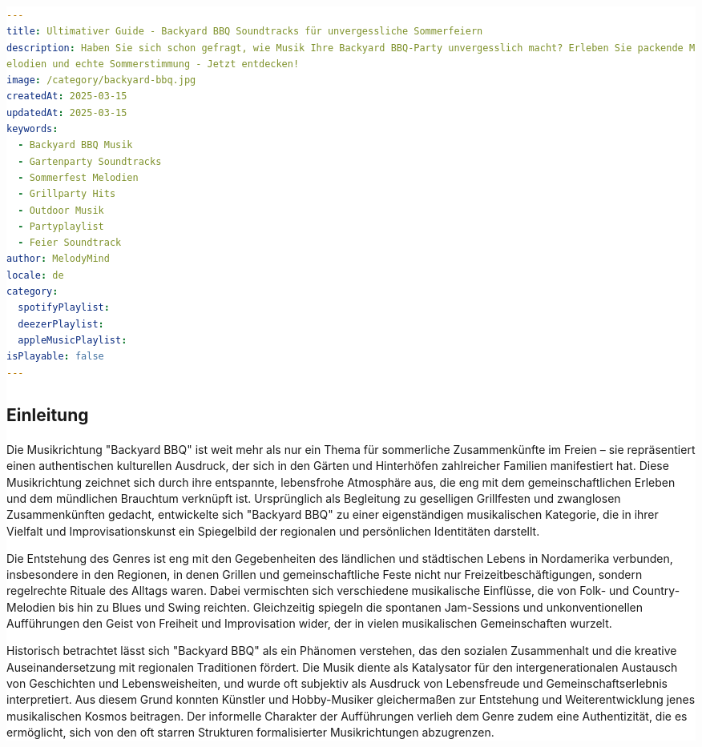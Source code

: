 ```yaml
---
title: Ultimativer Guide - Backyard BBQ Soundtracks für unvergessliche Sommerfeiern
description: Haben Sie sich schon gefragt, wie Musik Ihre Backyard BBQ-Party unvergesslich macht? Erleben Sie packende Melodien und echte Sommerstimmung - Jetzt entdecken!
image: /category/backyard-bbq.jpg
createdAt: 2025-03-15
updatedAt: 2025-03-15
keywords:
  - Backyard BBQ Musik
  - Gartenparty Soundtracks
  - Sommerfest Melodien
  - Grillparty Hits
  - Outdoor Musik
  - Partyplaylist
  - Feier Soundtrack
author: MelodyMind
locale: de
category:
  spotifyPlaylist: 
  deezerPlaylist: 
  appleMusicPlaylist: 
isPlayable: false
---
```



## Einleitung

Die Musikrichtung "Backyard BBQ" ist weit mehr als nur ein Thema für sommerliche Zusammenkünfte im Freien – sie repräsentiert einen authentischen kulturellen Ausdruck, der sich in den Gärten und Hinterhöfen zahlreicher Familien manifestiert hat. Diese Musikrichtung zeichnet sich durch ihre entspannte, lebensfrohe Atmosphäre aus, die eng mit dem gemeinschaftlichen Erleben und dem mündlichen Brauchtum verknüpft ist. Ursprünglich als Begleitung zu geselligen Grillfesten und zwanglosen Zusammenkünften gedacht, entwickelte sich "Backyard BBQ" zu einer eigenständigen musikalischen Kategorie, die in ihrer Vielfalt und Improvisationskunst ein Spiegelbild der regionalen und persönlichen Identitäten darstellt.  

Die Entstehung des Genres ist eng mit den Gegebenheiten des ländlichen und städtischen Lebens in Nordamerika verbunden, insbesondere in den Regionen, in denen Grillen und gemeinschaftliche Feste nicht nur Freizeitbeschäftigungen, sondern regelrechte Rituale des Alltags waren. Dabei vermischten sich verschiedene musikalische Einflüsse, die von Folk- und Country-Melodien bis hin zu Blues und Swing reichten. Gleichzeitig spiegeln die spontanen Jam-Sessions und unkonventionellen Aufführungen den Geist von Freiheit und Improvisation wider, der in vielen musikalischen Gemeinschaften wurzelt.  

Historisch betrachtet lässt sich "Backyard BBQ" als ein Phänomen verstehen, das den sozialen Zusammenhalt und die kreative Auseinandersetzung mit regionalen Traditionen fördert. Die Musik diente als Katalysator für den intergenerationalen Austausch von Geschichten und Lebensweisheiten, und wurde oft subjektiv als Ausdruck von Lebensfreude und Gemeinschaftserlebnis interpretiert. Aus diesem Grund konnten Künstler und Hobby-Musiker gleichermaßen zur Entstehung und Weiterentwicklung jenes musikalischen Kosmos beitragen. Der informelle Charakter der Aufführungen verlieh dem Genre zudem eine Authentizität, die es ermöglicht, sich von den oft starren Strukturen formalisierter Musikrichtungen abzugrenzen.  
